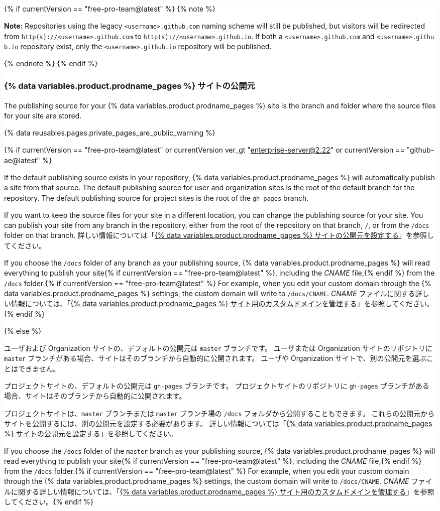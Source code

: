 {% if currentVersion == "free-pro-team@latest" %}
{% note %}

**Note:** Repositories using the legacy `<username>.github.com` naming scheme will still be published, but visitors will be redirected from `http(s)://<username>.github.com` to `http(s)://<username>.github.io`. If both a `<username>.github.com` and `<username>.github.io` repository exist, only the `<username>.github.io` repository will be published.

{% endnote %}
{% endif %}

### {% data variables.product.prodname_pages %} サイトの公開元

The publishing source for your {% data variables.product.prodname_pages %} site is the branch and folder where the source files for your site are stored.

{% data reusables.pages.private_pages_are_public_warning %}

{% if currentVersion == "free-pro-team@latest" or currentVersion ver_gt "enterprise-server@2.22" or currentVersion == "github-ae@latest" %}

If the default publishing source exists in your repository, {% data variables.product.prodname_pages %} will automatically publish a site from that source. The default publishing source for user and organization sites is the root of the default branch for the repository. The default publishing source for project sites is the root of the `gh-pages` branch.

If you want to keep the source files for your site in a different location, you can change the publishing source for your site. You can publish your site from any branch in the repository, either from the root of the repository on that branch, `/`, or from the `/docs` folder on that branch. 詳しい情報については「[{% data variables.product.prodname_pages %} サイトの公開元を設定する](/articles/configuring-a-publishing-source-for-your-github-pages-site#choosing-a-publishing-source)」を参照してください。

If you choose the `/docs` folder of any branch as your publishing source, {% data variables.product.prodname_pages %} will read everything to publish your site{% if currentVersion == "free-pro-team@latest" %}, including the _CNAME_ file,{% endif %} from the `/docs` folder.{% if currentVersion == "free-pro-team@latest" %} For example, when you edit your custom domain through the {% data variables.product.prodname_pages %} settings, the custom domain will write to `/docs/CNAME`. _CNAME_ ファイルに関する詳しい情報については、「[{% data variables.product.prodname_pages %} サイト用のカスタムドメインを管理する](/articles/managing-a-custom-domain-for-your-github-pages-site)」を参照してください。{% endif %}

{% else %}

ユーザおよび Organization サイトの、デフォルトの公開元は `master` ブランチです。 ユーザまたは Organization サイトのリポジトリに `master` ブランチがある場合、サイトはそのブランチから自動的に公開されます。 ユーザや Organization サイトで、別の公開元を選ぶことはできません。

プロジェクトサイトの、デフォルトの公開元は `gh-pages` ブランチです。 プロジェクトサイトのリポジトリに `gh-pages` ブランチがある場合、サイトはそのブランチから自動的に公開されます。

プロジェクトサイトは、`master` ブランチまたは `master` ブランチ場の `/docs` フォルダから公開することもできます。 これらの公開元からサイトを公開するには、別の公開元を設定する必要があります。 詳しい情報については「[{% data variables.product.prodname_pages %} サイトの公開元を設定する](/articles/configuring-a-publishing-source-for-your-github-pages-site#choosing-a-publishing-source)」を参照してください。

If you choose the `/docs` folder of the `master` branch as your publishing source, {% data variables.product.prodname_pages %} will read everything to publish your site{% if currentVersion == "free-pro-team@latest" %}, including the _CNAME_ file,{% endif %} from the `/docs` folder.{% if currentVersion == "free-pro-team@latest" %} For example, when you edit your custom domain through the {% data variables.product.prodname_pages %} settings, the custom domain will write to `/docs/CNAME`. _CNAME_ ファイルに関する詳しい情報については、「[{% data variables.product.prodname_pages %} サイト用のカスタムドメインを管理する](/articles/managing-a-custom-domain-for-your-github-pages-site)」を参照してください。{% endif %}
